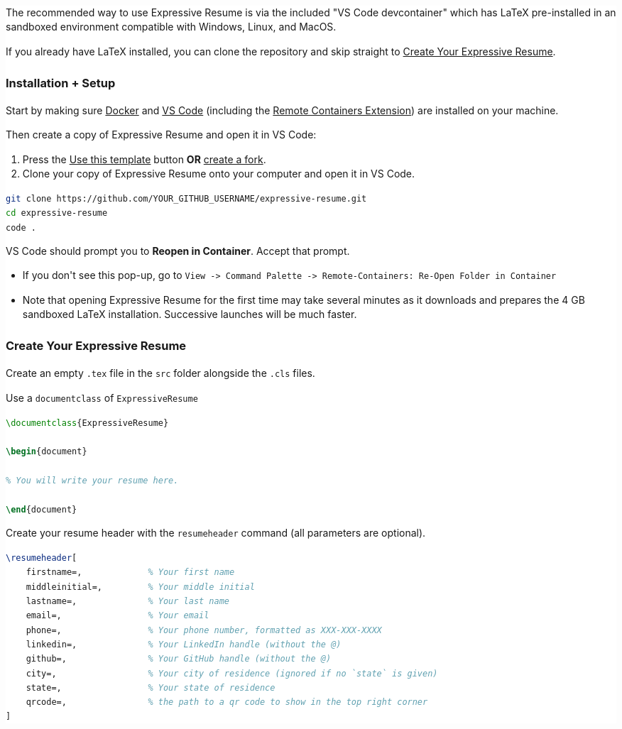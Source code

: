 The recommended way to use Expressive Resume is via the included "VS Code
devcontainer" which has LaTeX pre-installed in an sandboxed environment
compatible with Windows, Linux, and MacOS.

If you already have LaTeX installed, you can clone the repository and skip
straight to [Create Your Expressive Resume](#create-your-expressive-resume).
### Installation + Setup

Start by making sure [Docker](https://docs.docker.com/get-docker/) and [VS
Code](https://code.visualstudio.com/) (including the [Remote Containers
Extension](https://marketplace.visualstudio.com/items?itemName=ms-vscode-remote.remote-containers))
are installed on your machine.

Then create a copy of Expressive Resume and open it in VS Code:
1. Press the [Use this
   template](https://github.com/jhale1805/expressive-resume/generate) button
   **OR** [create a fork](https://github.com/jhale1805/expressive-resume/fork).
2. Clone your copy of Expressive Resume onto your computer and open it in VS
   Code.
```bash
git clone https://github.com/YOUR_GITHUB_USERNAME/expressive-resume.git
cd expressive-resume
code .
```

VS Code should prompt you to **Reopen in Container**. Accept that prompt.
- If you don't see this pop-up, go to `View -> Command Palette ->
  Remote-Containers: Re-Open Folder in Container`

- Note that opening Expressive Resume for the first time may take several
  minutes as it downloads and prepares the 4 GB sandboxed LaTeX installation.
  Successive launches will be much faster.

### Create Your Expressive Resume

Create an empty `.tex` file in the `src` folder alongside the `.cls` files.

Use a `documentclass` of `ExpressiveResume`
```tex
\documentclass{ExpressiveResume}

\begin{document}

% You will write your resume here.

\end{document}
```

Create your resume header with the `resumeheader` command (all parameters are
optional).

```tex
\resumeheader[
    firstname=,             % Your first name
    middleinitial=,         % Your middle initial
    lastname=,              % Your last name
    email=,                 % Your email
    phone=,                 % Your phone number, formatted as XXX-XXX-XXXX
    linkedin=,              % Your LinkedIn handle (without the @)
    github=,                % Your GitHub handle (without the @)
    city=,                  % Your city of residence (ignored if no `state` is given)
    state=,                 % Your state of residence
    qrcode=,                % the path to a qr code to show in the top right corner
]
```

